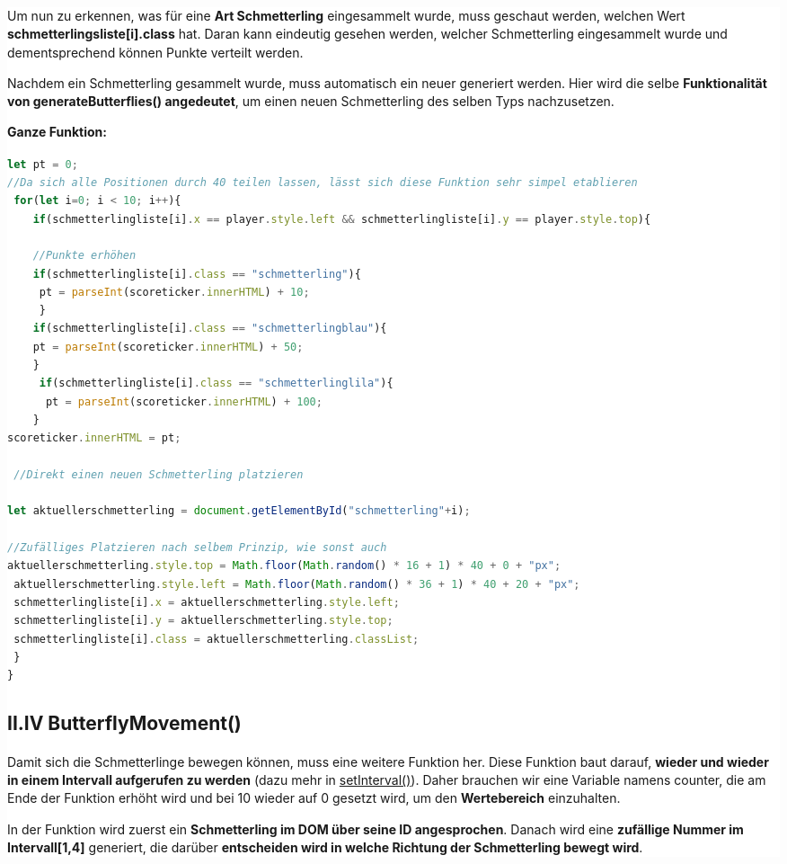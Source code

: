 Um nun zu erkennen, was für eine **Art Schmetterling** eingesammelt wurde, muss geschaut werden, welchen Wert **schmetterlingsliste[i].class** hat. Daran kann eindeutig gesehen werden, welcher Schmetterling eingesammelt wurde und dementsprechend können Punkte verteilt werden.

Nachdem ein Schmetterling gesammelt wurde, muss automatisch ein neuer generiert werden. Hier wird die selbe **Funktionalität von generateButterflies() angedeutet**, um einen neuen Schmetterling des selben Typs nachzusetzen.

**Ganze Funktion:**
```JavaScript
let pt = 0;
//Da sich alle Positionen durch 40 teilen lassen, lässt sich diese Funktion sehr simpel etablieren
 for(let i=0; i < 10; i++){
    if(schmetterlingliste[i].x == player.style.left && schmetterlingliste[i].y == player.style.top){

    //Punkte erhöhen
    if(schmetterlingliste[i].class == "schmetterling"){
     pt = parseInt(scoreticker.innerHTML) + 10;
     }
    if(schmetterlingliste[i].class == "schmetterlingblau"){
    pt = parseInt(scoreticker.innerHTML) + 50;
    }
     if(schmetterlingliste[i].class == "schmetterlinglila"){
      pt = parseInt(scoreticker.innerHTML) + 100;
    }
scoreticker.innerHTML = pt;   

 //Direkt einen neuen Schmetterling platzieren

let aktuellerschmetterling = document.getElementById("schmetterling"+i);

//Zufälliges Platzieren nach selbem Prinzip, wie sonst auch
aktuellerschmetterling.style.top = Math.floor(Math.random() * 16 + 1) * 40 + 0 + "px";
 aktuellerschmetterling.style.left = Math.floor(Math.random() * 36 + 1) * 40 + 20 + "px";
 schmetterlingliste[i].x = aktuellerschmetterling.style.left;
 schmetterlingliste[i].y = aktuellerschmetterling.style.top;
 schmetterlingliste[i].class = aktuellerschmetterling.classList;
 }
}
```
## II.IV ButterflyMovement()
Damit sich die Schmetterlinge bewegen können, muss eine weitere Funktion her.
Diese Funktion baut darauf, **wieder und wieder in einem Intervall aufgerufen zu werden** (dazu mehr in [setInterval()](#iiv-setinterval)). Daher brauchen wir eine Variable namens counter, die am Ende der Funktion erhöht wird und bei 10 wieder auf 0 gesetzt wird, um den **Wertebereich** einzuhalten.


In der Funktion wird zuerst ein **Schmetterling im DOM über seine ID angesprochen**. Danach wird eine **zufällige Nummer im Intervall[1,4]** generiert, die darüber **entscheiden wird in welche Richtung der Schmetterling bewegt wird**.
